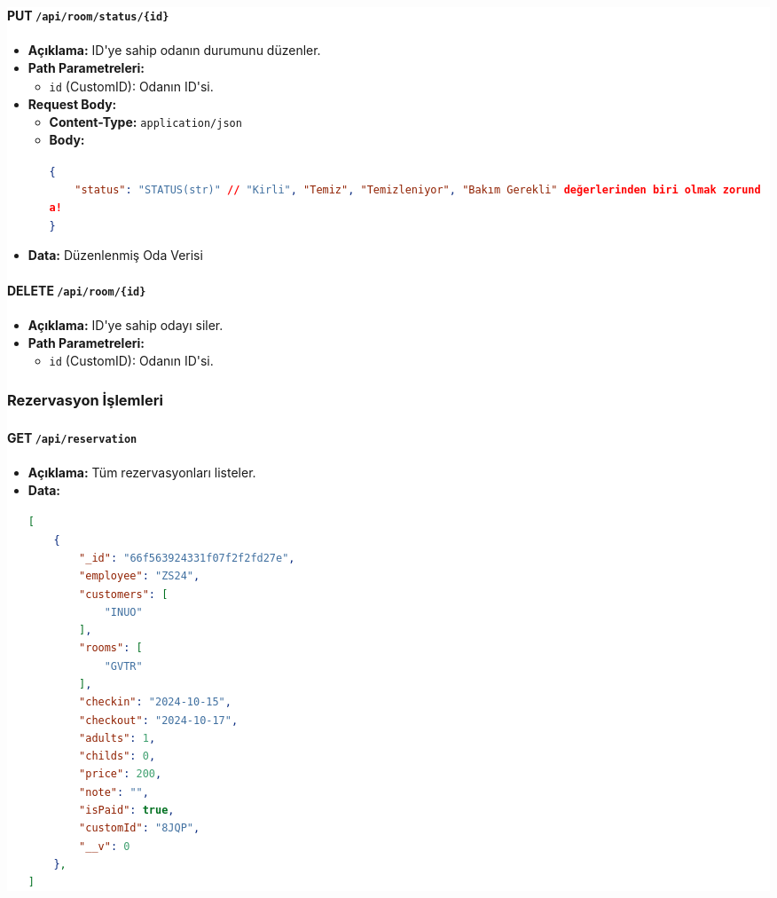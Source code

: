   
#### PUT `/api/room/status/{id}`

- **Açıklama:** ID'ye sahip odanın durumunu düzenler.
- **Path Parametreleri:**
    - `id` (CustomID): Odanın ID'si.
- **Request Body:**
    - **Content-Type:** `application/json`
    - **Body:**
        ```json
        {
            "status": "STATUS(str)" // "Kirli", "Temiz", "Temizleniyor", "Bakım Gerekli" değerlerinden biri olmak zorunda!
        }
        ```
- **Data:**
    Düzenlenmiş Oda Verisi

#### DELETE `/api/room/{id}`

- **Açıklama:** ID'ye sahip odayı siler.
- **Path Parametreleri:**
  - `id` (CustomID): Odanın ID'si.

### Rezervasyon İşlemleri

#### GET `/api/reservation`

- **Açıklama:** Tüm rezervasyonları listeler.
- **Data:**
    ```json 
    [
        {
            "_id": "66f563924331f07f2f2fd27e",
            "employee": "ZS24",
            "customers": [
                "INUO"
            ],
            "rooms": [
                "GVTR"
            ],
            "checkin": "2024-10-15",
            "checkout": "2024-10-17",
            "adults": 1,
            "childs": 0,
            "price": 200,
            "note": "",
            "isPaid": true,
            "customId": "8JQP",
            "__v": 0
        },
    ]
    ```

